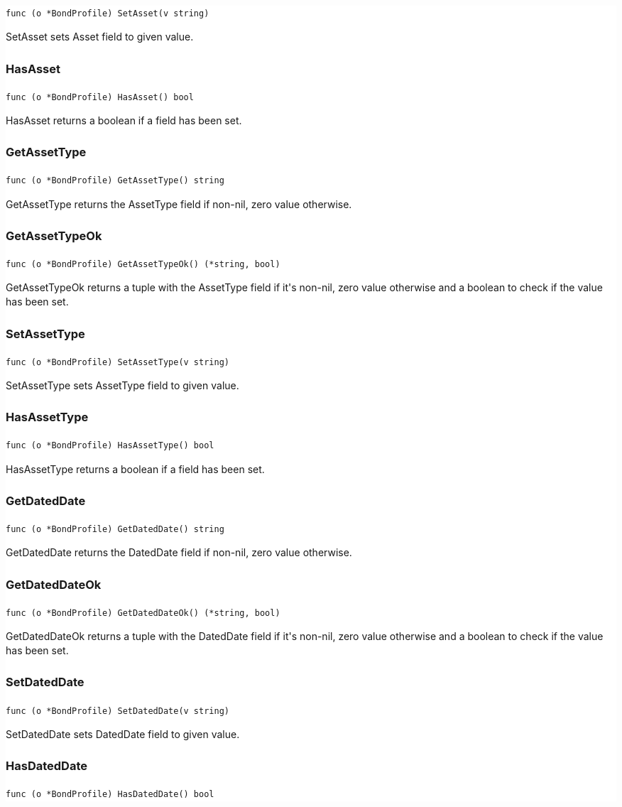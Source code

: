 `func (o *BondProfile) SetAsset(v string)`

SetAsset sets Asset field to given value.

### HasAsset

`func (o *BondProfile) HasAsset() bool`

HasAsset returns a boolean if a field has been set.

### GetAssetType

`func (o *BondProfile) GetAssetType() string`

GetAssetType returns the AssetType field if non-nil, zero value otherwise.

### GetAssetTypeOk

`func (o *BondProfile) GetAssetTypeOk() (*string, bool)`

GetAssetTypeOk returns a tuple with the AssetType field if it's non-nil, zero value otherwise
and a boolean to check if the value has been set.

### SetAssetType

`func (o *BondProfile) SetAssetType(v string)`

SetAssetType sets AssetType field to given value.

### HasAssetType

`func (o *BondProfile) HasAssetType() bool`

HasAssetType returns a boolean if a field has been set.

### GetDatedDate

`func (o *BondProfile) GetDatedDate() string`

GetDatedDate returns the DatedDate field if non-nil, zero value otherwise.

### GetDatedDateOk

`func (o *BondProfile) GetDatedDateOk() (*string, bool)`

GetDatedDateOk returns a tuple with the DatedDate field if it's non-nil, zero value otherwise
and a boolean to check if the value has been set.

### SetDatedDate

`func (o *BondProfile) SetDatedDate(v string)`

SetDatedDate sets DatedDate field to given value.

### HasDatedDate

`func (o *BondProfile) HasDatedDate() bool`
